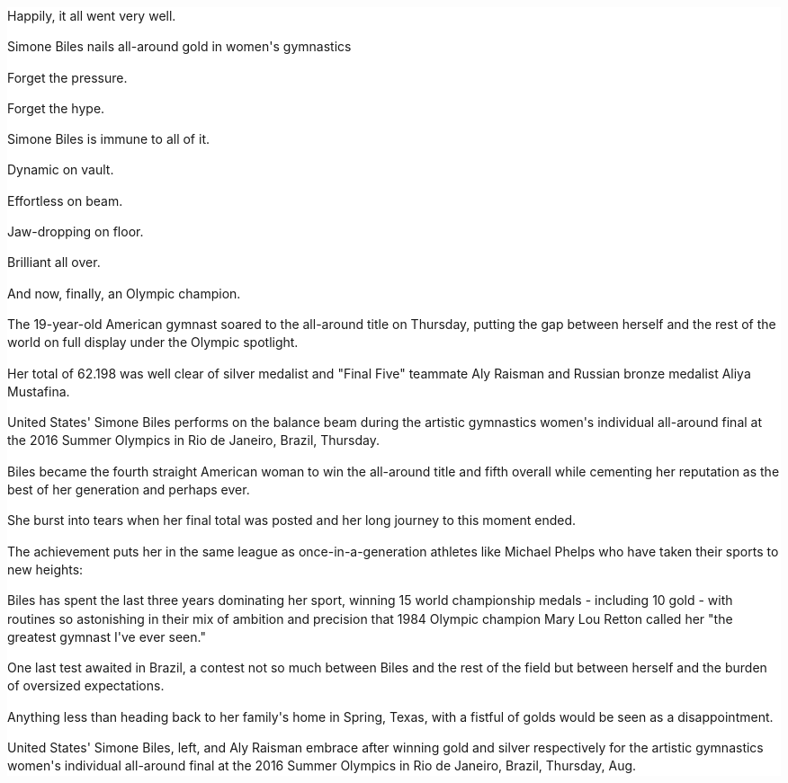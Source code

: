 
Happily, it all went very well.


Simone Biles nails all-around gold in women's gymnastics


Forget the pressure.


Forget the hype.


Simone Biles is immune to all of it.


Dynamic on vault.


Effortless on beam.


Jaw-dropping on floor.


Brilliant all over.


And now, finally, an Olympic champion.


The 19-year-old American gymnast soared to the all-around title on Thursday, putting the gap between herself and the rest of the world on full display under the Olympic spotlight.


Her total of 62.198 was well clear of silver medalist and "Final Five" teammate Aly Raisman and Russian bronze medalist Aliya Mustafina.


United States' Simone Biles performs on the balance beam during the artistic gymnastics women's individual all-around final at the 2016 Summer Olympics in Rio de Janeiro, Brazil, Thursday.


Biles became the fourth straight American woman to win the all-around title and fifth overall while cementing her reputation as the best of her generation and perhaps ever.


She burst into tears when her final total was posted and her long journey to this moment ended.


The achievement puts her in the same league as once-in-a-generation athletes like Michael Phelps who have taken their sports to new heights:


Biles has spent the last three years dominating her sport, winning 15 world championship medals - including 10 gold - with routines so astonishing in their mix of ambition and precision that 1984 Olympic champion Mary Lou Retton called her "the greatest gymnast I've ever seen."


One last test awaited in Brazil, a contest not so much between Biles and the rest of the field but between herself and the burden of oversized expectations.


Anything less than heading back to her family's home in Spring, Texas, with a fistful of golds would be seen as a disappointment.


United States' Simone Biles, left, and Aly Raisman embrace after winning gold and silver respectively for the artistic gymnastics women's individual all-around final at the 2016 Summer Olympics in Rio de Janeiro, Brazil, Thursday, Aug.
